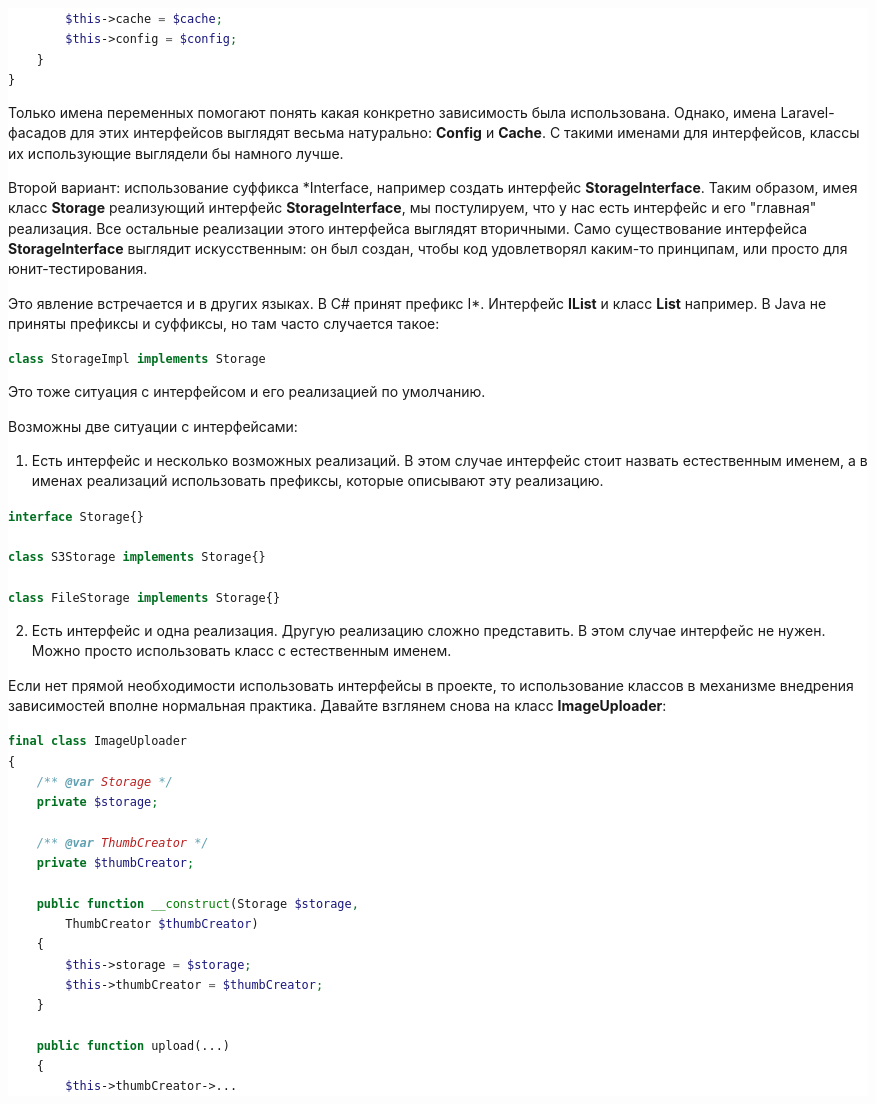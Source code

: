 ```php
        $this->cache = $cache;
        $this->config = $config;
    }
}
```

Только имена переменных помогают понять какая конкретно зависимость была использована.
Однако, имена Laravel-фасадов для этих интерфейсов выглядят весьма натурально: **Config** и **Cache**.
С такими именами для интерфейсов, классы их использующие выглядели бы намного лучше.

Второй вариант: использование суффикса *Interface, например создать интерфейс **StorageInterface**.
Таким образом, имея класс **Storage** реализующий интерфейс **StorageInterface**, мы постулируем, что у нас есть интерфейс и его "главная" реализация.
Все остальные реализации этого интерфейса выглядят вторичными.
Само существование интерфейса **StorageInterface** выглядит искусственным: он был создан, чтобы код удовлетворял каким-то принципам, или просто для юнит-тестирования.

Это явление встречается и в других языках.
В C# принят префикс I*. Интерфейс **IList** и класс **List** например.
В Java не приняты префиксы и суффиксы, но там часто случается такое:

```java
class StorageImpl implements Storage
```

Это тоже ситуация с интерфейсом и его реализацией по умолчанию.

Возможны две ситуации с интерфейсами:

1. Есть интерфейс и несколько возможных реализаций. В этом случае интерфейс стоит назвать естественным именем, а в именах реализаций использовать префиксы, которые описывают эту реализацию.

```php
interface Storage{}

class S3Storage implements Storage{}
 
class FileStorage implements Storage{}
```
2. Есть интерфейс и одна реализация. 
Другую реализацию сложно представить.
В этом случае интерфейс не нужен.
Можно просто использовать класс с естественным именем.

Если нет прямой необходимости использовать интерфейсы в проекте, то использование классов в механизме внедрения зависимостей вполне нормальная практика.
Давайте взглянем снова на класс **ImageUploader**:

```php
final class ImageUploader
{
    /** @var Storage */
    private $storage;
    
    /** @var ThumbCreator */
    private $thumbCreator;
        
    public function __construct(Storage $storage, 
        ThumbCreator $thumbCreator) 
    {
        $this->storage = $storage;
        $this->thumbCreator = $thumbCreator;
    }
    
    public function upload(...)
    {
        $this->thumbCreator->...
```